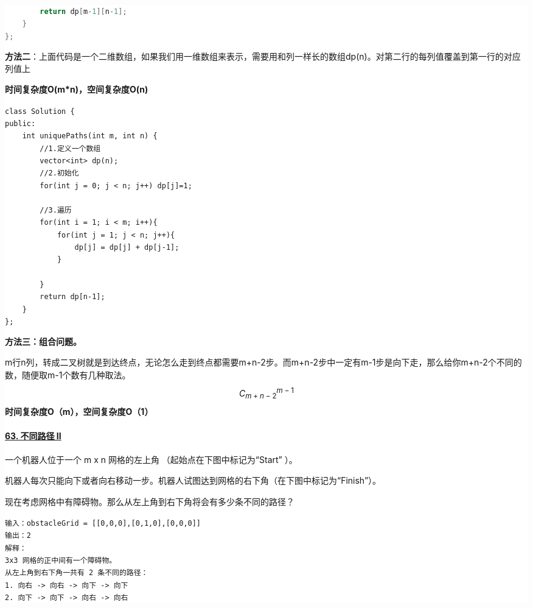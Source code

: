 ```c++
        return dp[m-1][n-1];
    }
};
```

​	**方法二**：上面代码是一个二维数组，如果我们用一维数组来表示，需要用和列一样长的数组dp(n)。对第二行的每列值覆盖到第一行的对应列值上

**时间复杂度O(m\*n)，空间复杂度O(n)**

```
class Solution {
public:
    int uniquePaths(int m, int n) {
        //1.定义一个数组
        vector<int> dp(n);
        //2.初始化
        for(int j = 0; j < n; j++) dp[j]=1;
        
        //3.遍历
        for(int i = 1; i < m; i++){
            for(int j = 1; j < n; j++){
                dp[j] = dp[j] + dp[j-1];
            }
            
        }
        return dp[n-1];
    }
};
```

**方法三：组合问题。**

​	m行n列，转成二叉树就是到达终点，无论怎么走到终点都需要m+n-2步。而m+n-2步中一定有m-1步是向下走，那么给你m+n-2个不同的数，随便取m-1个数有几种取法。
$$
C_{m+n-2}^{m-1}
$$
**时间复杂度O（m），空间复杂度O（1）**



#### [63. 不同路径 II](https://leetcode-cn.com/problems/unique-paths-ii/)

一个机器人位于一个 m x n 网格的左上角 （起始点在下图中标记为“Start” ）。

机器人每次只能向下或者向右移动一步。机器人试图达到网格的右下角（在下图中标记为“Finish”）。

现在考虑网格中有障碍物。那么从左上角到右下角将会有多少条不同的路径？

```
输入：obstacleGrid = [[0,0,0],[0,1,0],[0,0,0]]
输出：2
解释：
3x3 网格的正中间有一个障碍物。
从左上角到右下角一共有 2 条不同的路径：
1. 向右 -> 向右 -> 向下 -> 向下
2. 向下 -> 向下 -> 向右 -> 向右
```
